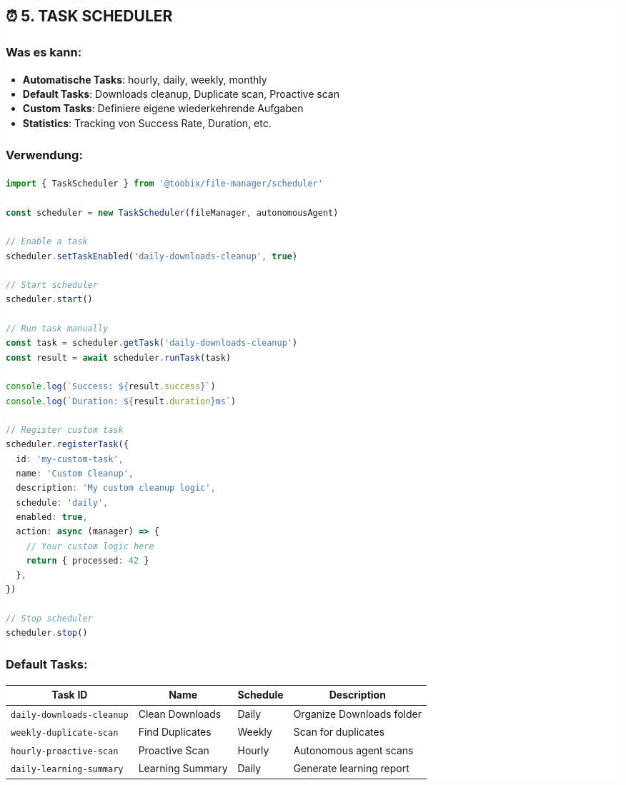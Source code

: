 
## ⏰ 5. TASK SCHEDULER

### **Was es kann:**

- **Automatische Tasks**: hourly, daily, weekly, monthly
- **Default Tasks**: Downloads cleanup, Duplicate scan, Proactive scan
- **Custom Tasks**: Definiere eigene wiederkehrende Aufgaben
- **Statistics**: Tracking von Success Rate, Duration, etc.

### **Verwendung:**

```typescript
import { TaskScheduler } from '@toobix/file-manager/scheduler'

const scheduler = new TaskScheduler(fileManager, autonomousAgent)

// Enable a task
scheduler.setTaskEnabled('daily-downloads-cleanup', true)

// Start scheduler
scheduler.start()

// Run task manually
const task = scheduler.getTask('daily-downloads-cleanup')
const result = await scheduler.runTask(task)

console.log(`Success: ${result.success}`)
console.log(`Duration: ${result.duration}ms`)

// Register custom task
scheduler.registerTask({
  id: 'my-custom-task',
  name: 'Custom Cleanup',
  description: 'My custom cleanup logic',
  schedule: 'daily',
  enabled: true,
  action: async (manager) => {
    // Your custom logic here
    return { processed: 42 }
  },
})

// Stop scheduler
scheduler.stop()
```

### **Default Tasks:**

| Task ID | Name | Schedule | Description |
|---------|------|----------|-------------|
| `daily-downloads-cleanup` | Clean Downloads | Daily | Organize Downloads folder |
| `weekly-duplicate-scan` | Find Duplicates | Weekly | Scan for duplicates |
| `hourly-proactive-scan` | Proactive Scan | Hourly | Autonomous agent scans |
| `daily-learning-summary` | Learning Summary | Daily | Generate learning report |

